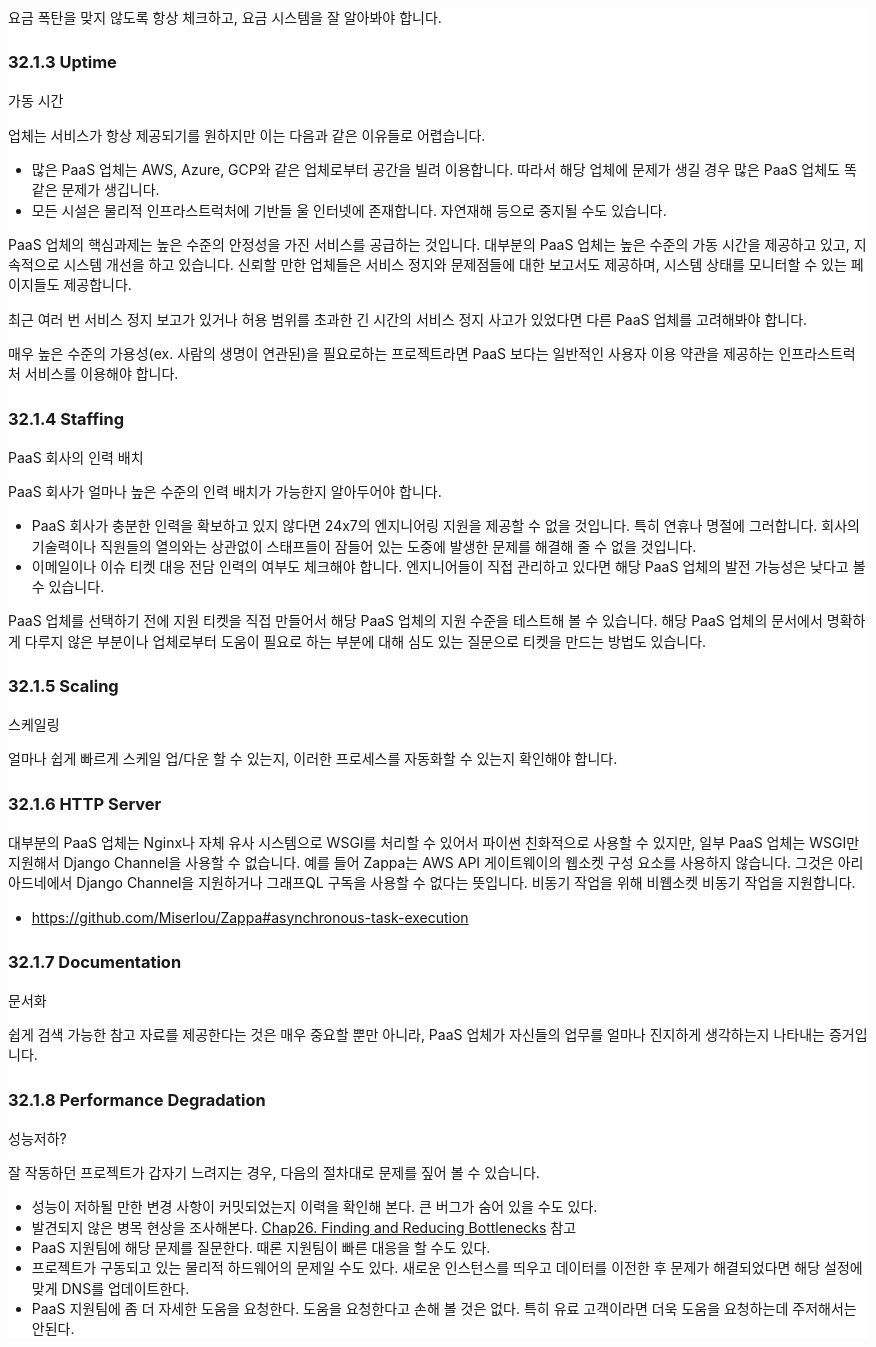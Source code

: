 요금 폭탄을 맞지 않도록 항상 체크하고, 요금 시스템을 잘 알아봐야 합니다.

### 32.1.3 Uptime
가동 시간

업체는 서비스가 항상 제공되기를 원하지만 이는 다음과 같은 이유들로 어렵습니다.

- 많은 PaaS 업체는 AWS, Azure, GCP와 같은 업체로부터 공간을 빌려 이용합니다. 따라서 해당 업체에 문제가 생길 경우 많은 PaaS 업체도 똑같은 문제가 생깁니다.
- 모든 시설은 물리적 인프라스트럭처에 기반들 울 인터넷에 존재합니다. 자연재해 등으로 중지될 수도 있습니다.

 PaaS 업체의 핵심과제는 높은 수준의 안정성을 가진 서비스를 공급하는 것입니다. 대부분의 PaaS 업체는 높은 수준의 가동 시간을 제공하고 있고, 지속적으로 시스템 개선을 하고 있습니다. 신뢰할 만한 업체들은 서비스 정지와 문제점들에 대한 보고서도 제공하며, 시스템 상태를 모니터할 수 있는 페이지들도 제공합니다.
 
 최근 여러 번 서비스 정지 보고가 있거나 허용 범위를 초과한 긴 시간의 서비스 정지 사고가 있었다면 다른 PaaS 업체를 고려해봐야 합니다.
 
 매우 높은 수준의 가용성(ex. 사람의 생명이 연관된)을 필요로하는 프로젝트라면 PaaS 보다는 일반적인 사용자 이용 약관을 제공하는 인프라스트럭처 서비스를 이용해야 합니다.

### 32.1.4 Staffing
PaaS 회사의 인력 배치

PaaS 회사가 얼마나 높은 수준의 인력 배치가 가능한지 알아두어야 합니다.

-  PaaS 회사가 충분한 인력을 확보하고 있지 않다면 24x7의 엔지니어링 지원을 제공할 수 없을 것입니다. 특히 연휴나 명절에 그러합니다. 회사의 기술력이나 직원들의 열의와는 상관없이 스태프들이 잠들어 있는 도중에 발생한 문제를 해결해 줄 수 없을 것입니다.
-  이메일이나 이슈 티켓 대응 전담 인력의 여부도 체크해야 합니다. 엔지니어들이 직접 관리하고 있다면 해당 PaaS 업체의 발전 가능성은 낮다고 볼 수 있습니다.

PaaS 업체를 선택하기 전에 지원 티켓을 직접 만들어서 해당 PaaS 업체의 지원 수준을 테스트해 볼 수 있습니다. 해당 PaaS 업체의 문서에서 명확하게 다루지 않은 부분이나 업체로부터 도움이 필요로 하는 부분에 대해 심도 있는 질문으로 티켓을 만드는 방법도 있습니다.

### 32.1.5 Scaling
스케일링

얼마나 쉽게 빠르게 스케일 업/다운 할 수 있는지, 이러한 프로세스를 자동화할 수 있는지 확인해야 합니다.

### 32.1.6 HTTP Server

대부분의 PaaS 업체는 Nginx나 자체 유사 시스템으로 WSGI를 처리할 수 있어서 파이썬 친화적으로 사용할 수 있지만, 일부 PaaS 업체는 WSGI만 지원해서 Django Channel을 사용할 수 없습니다. 예를 들어 Zappa는 AWS API 게이트웨이의 웹소켓 구성 요소를 사용하지 않습니다. 그것은 아리아드네에서 Django Channel을 지원하거나 그래프QL 구독을 사용할 수 없다는 뜻입니다. 비동기 작업을 위해 비웹소켓 비동기 작업을 지원합니다.
- https://github.com/Miserlou/Zappa#asynchronous-task-execution

### 32.1.7 Documentation
문서화

쉽게 검색 가능한 참고 자료를 제공한다는 것은 매우 중요할 뿐만 아니라, PaaS 업체가 자신들의 업무를 얼마나 진지하게 생각하는지 나타내는 증거입니다.

### 32.1.8 Performance Degradation
성능저하?

잘 작동하던 프로젝트가 갑자기 느려지는 경우, 다음의 절차대로 문제를 짚어 볼 수 있습니다.

- 성능이 저하될 만한 변경 사항이 커밋되었는지 이력을 확인해 본다. 큰 버그가 숨어 있을 수도 있다.
- 발견되지 않은 병목 현상을 조사해본다. [Chap26. Finding and Reducing Bottlenecks]() 참고
- PaaS 지원팀에 해당 문제를 질문한다. 때론 지원팀이 빠른 대응을 할 수도 있다.
- 프로젝트가 구동되고 있는 물리적 하드웨어의 문제일 수도 있다. 새로운 인스턴스를 띄우고 데이터를 이전한 후 문제가 해결되었다면 해당 설정에 맞게 DNS를 업데이트한다.
- PaaS 지원팀에 좀 더 자세한 도움을 요청한다. 도움을 요청한다고 손해 볼 것은 없다. 특히 유료 고객이라면 더욱 도움을 요청하는데 주저해서는 안된다.
